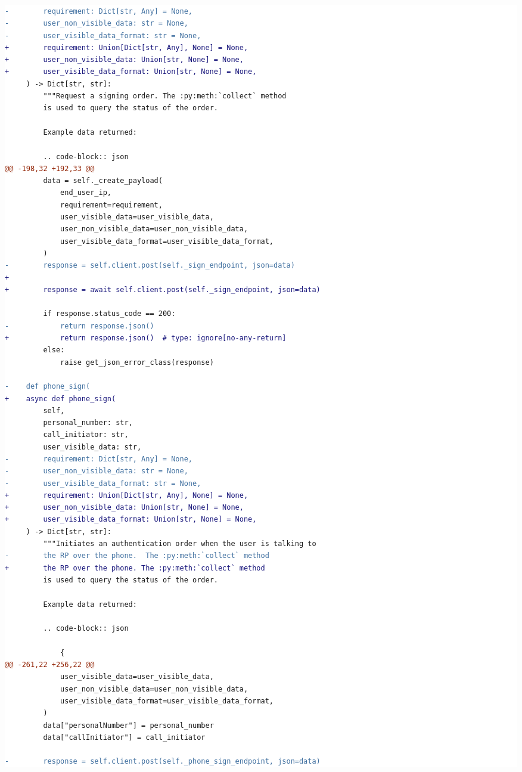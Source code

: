 ```diff
-        requirement: Dict[str, Any] = None,
-        user_non_visible_data: str = None,
-        user_visible_data_format: str = None,
+        requirement: Union[Dict[str, Any], None] = None,
+        user_non_visible_data: Union[str, None] = None,
+        user_visible_data_format: Union[str, None] = None,
     ) -> Dict[str, str]:
         """Request a signing order. The :py:meth:`collect` method
         is used to query the status of the order.
 
         Example data returned:
 
         .. code-block:: json
@@ -198,32 +192,33 @@
         data = self._create_payload(
             end_user_ip,
             requirement=requirement,
             user_visible_data=user_visible_data,
             user_non_visible_data=user_non_visible_data,
             user_visible_data_format=user_visible_data_format,
         )
-        response = self.client.post(self._sign_endpoint, json=data)
+
+        response = await self.client.post(self._sign_endpoint, json=data)
 
         if response.status_code == 200:
-            return response.json()
+            return response.json()  # type: ignore[no-any-return]
         else:
             raise get_json_error_class(response)
 
-    def phone_sign(
+    async def phone_sign(
         self,
         personal_number: str,
         call_initiator: str,
         user_visible_data: str,
-        requirement: Dict[str, Any] = None,
-        user_non_visible_data: str = None,
-        user_visible_data_format: str = None,
+        requirement: Union[Dict[str, Any], None] = None,
+        user_non_visible_data: Union[str, None] = None,
+        user_visible_data_format: Union[str, None] = None,
     ) -> Dict[str, str]:
         """Initiates an authentication order when the user is talking to
-        the RP over the phone.  The :py:meth:`collect` method
+        the RP over the phone. The :py:meth:`collect` method
         is used to query the status of the order.
 
         Example data returned:
 
         .. code-block:: json
 
             {
@@ -261,22 +256,22 @@
             user_visible_data=user_visible_data,
             user_non_visible_data=user_non_visible_data,
             user_visible_data_format=user_visible_data_format,
         )
         data["personalNumber"] = personal_number
         data["callInitiator"] = call_initiator
 
-        response = self.client.post(self._phone_sign_endpoint, json=data)
```
